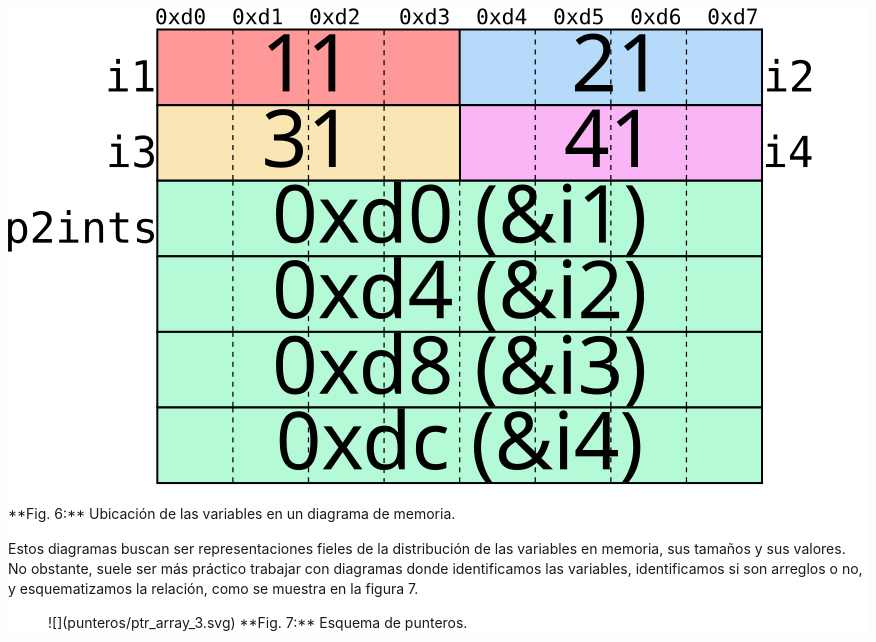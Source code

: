 ![](punteros/ptr_array_2.svg)
<caption>**Fig. 6:** Ubicación de las variables en un diagrama de memoria.</caption>
</figure>

Estos diagramas buscan ser representaciones fieles de la distribución de las variables en memoria, sus tamaños y sus
valores.
No obstante, suele ser más práctico trabajar con diagramas donde identificamos las variables, identificamos si son
arreglos o no, y esquematizamos la relación, como se muestra en la figura 7.

<figure markdown>
![](punteros/ptr_array_3.svg)
<caption>**Fig. 7:** Esquema de punteros.</caption>
</figure>
